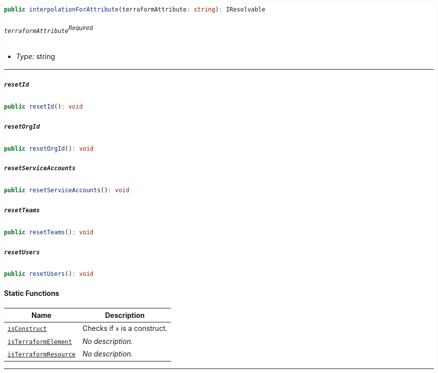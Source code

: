 ```typescript
public interpolationForAttribute(terraformAttribute: string): IResolvable
```

###### `terraformAttribute`<sup>Required</sup> <a name="terraformAttribute" id="rhizo-co-terraform-provider-grafana.roleAssignment.RoleAssignment.interpolationForAttribute.parameter.terraformAttribute"></a>

- *Type:* string

---

##### `resetId` <a name="resetId" id="rhizo-co-terraform-provider-grafana.roleAssignment.RoleAssignment.resetId"></a>

```typescript
public resetId(): void
```

##### `resetOrgId` <a name="resetOrgId" id="rhizo-co-terraform-provider-grafana.roleAssignment.RoleAssignment.resetOrgId"></a>

```typescript
public resetOrgId(): void
```

##### `resetServiceAccounts` <a name="resetServiceAccounts" id="rhizo-co-terraform-provider-grafana.roleAssignment.RoleAssignment.resetServiceAccounts"></a>

```typescript
public resetServiceAccounts(): void
```

##### `resetTeams` <a name="resetTeams" id="rhizo-co-terraform-provider-grafana.roleAssignment.RoleAssignment.resetTeams"></a>

```typescript
public resetTeams(): void
```

##### `resetUsers` <a name="resetUsers" id="rhizo-co-terraform-provider-grafana.roleAssignment.RoleAssignment.resetUsers"></a>

```typescript
public resetUsers(): void
```

#### Static Functions <a name="Static Functions" id="Static Functions"></a>

| **Name** | **Description** |
| --- | --- |
| <code><a href="#rhizo-co-terraform-provider-grafana.roleAssignment.RoleAssignment.isConstruct">isConstruct</a></code> | Checks if `x` is a construct. |
| <code><a href="#rhizo-co-terraform-provider-grafana.roleAssignment.RoleAssignment.isTerraformElement">isTerraformElement</a></code> | *No description.* |
| <code><a href="#rhizo-co-terraform-provider-grafana.roleAssignment.RoleAssignment.isTerraformResource">isTerraformResource</a></code> | *No description.* |

---